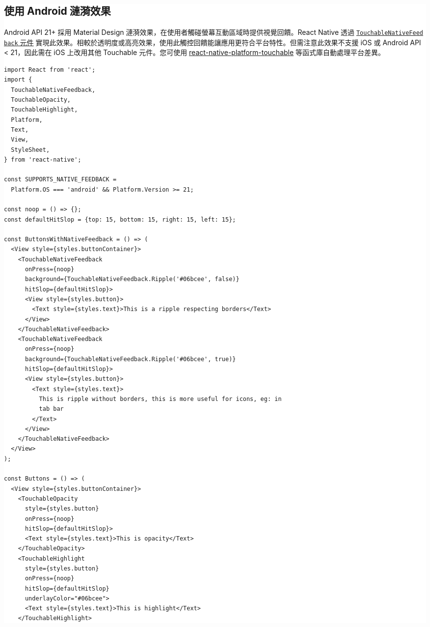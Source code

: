 ## 使用 Android 漣漪效果

Android API 21+ 採用 Material Design 漣漪效果，在使用者觸碰螢幕互動區域時提供視覺回饋。React Native 透過 [`TouchableNativeFeedback` 元件](touchablenativefeedback.md) 實現此效果。相較於透明度或高亮效果，使用此觸控回饋能讓應用更符合平台特性。但需注意此效果不支援 iOS 或 Android API < 21，因此需在 iOS 上改用其他 Touchable 元件。您可使用 [react-native-platform-touchable](https://github.com/react-community/react-native-platform-touchable) 等函式庫自動處理平台差異。

```SnackPlayer name=Android%20Ripple%20example&supportedPlatforms=android
import React from 'react';
import {
  TouchableNativeFeedback,
  TouchableOpacity,
  TouchableHighlight,
  Platform,
  Text,
  View,
  StyleSheet,
} from 'react-native';

const SUPPORTS_NATIVE_FEEDBACK =
  Platform.OS === 'android' && Platform.Version >= 21;

const noop = () => {};
const defaultHitSlop = {top: 15, bottom: 15, right: 15, left: 15};

const ButtonsWithNativeFeedback = () => (
  <View style={styles.buttonContainer}>
    <TouchableNativeFeedback
      onPress={noop}
      background={TouchableNativeFeedback.Ripple('#06bcee', false)}
      hitSlop={defaultHitSlop}>
      <View style={styles.button}>
        <Text style={styles.text}>This is a ripple respecting borders</Text>
      </View>
    </TouchableNativeFeedback>
    <TouchableNativeFeedback
      onPress={noop}
      background={TouchableNativeFeedback.Ripple('#06bcee', true)}
      hitSlop={defaultHitSlop}>
      <View style={styles.button}>
        <Text style={styles.text}>
          This is ripple without borders, this is more useful for icons, eg: in
          tab bar
        </Text>
      </View>
    </TouchableNativeFeedback>
  </View>
);

const Buttons = () => (
  <View style={styles.buttonContainer}>
    <TouchableOpacity
      style={styles.button}
      onPress={noop}
      hitSlop={defaultHitSlop}>
      <Text style={styles.text}>This is opacity</Text>
    </TouchableOpacity>
    <TouchableHighlight
      style={styles.button}
      onPress={noop}
      hitSlop={defaultHitSlop}
      underlayColor="#06bcee">
      <Text style={styles.text}>This is highlight</Text>
    </TouchableHighlight>
```